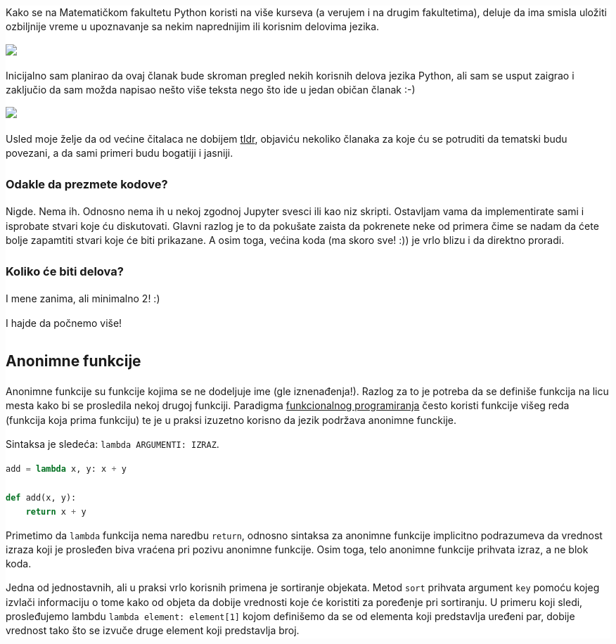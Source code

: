 Kako se na Matematičkom
fakultetu Python koristi na više kurseva (a verujem i na drugim fakultetima),
deluje da ima smisla uložiti ozbiljnije vreme
u upoznavanje sa nekim naprednijim ili korisnim delovima jezika.

<img src='https://pics.me.me/you-cant-just-copy-pase-pseudocode-into-a-program-and-expect-57612030.png' class='img-fluid'>

Inicijalno sam planirao da ovaj članak bude skroman pregled nekih korisnih delova jezika Python, ali sam se usput zaigrao i zaključio da sam možda napisao nešto više teksta nego što ide u jedan običan članak :-)

<img src="https://i.kym-cdn.com/photos/images/facebook/000/353/279/e31.jpg" class='img-fluid'>

Usled moje želje da od većine čitalaca ne dobijem
<a href="https://www.urbandictionary.com/define.php?term=tl%3Bdr" target="_blank">tldr</a>, objaviću nekoliko članaka za koje ću se potruditi da
tematski budu povezani, a da sami primeri budu bogatiji i jasniji.

### Odakle da prezmete kodove?
Nigde. Nema ih. Odnosno nema ih u nekoj zgodnoj Jupyter svesci ili kao niz skripti.
Ostavljam vama da implementirate sami i isprobate stvari koje
ću diskutovati. Glavni razlog je to da pokušate zaista da pokrenete neke od
primera čime se nadam da ćete bolje zapamtiti stvari koje će biti prikazane. A
osim toga, većina koda (ma skoro sve! :)) je vrlo blizu i da direktno proradi.

### Koliko će biti delova?
I mene zanima, ali minimalno 2! :)

I hajde da počnemo više!

## Anonimne funkcije
Anonimne funkcije su funkcije kojima se ne dodeljuje ime (gle iznenađenja!).
Razlog za to je potreba da se definiše funkcija na licu mesta kako bi se prosledila nekoj drugoj funkciji.
Paradigma [funkcionalnog programiranja]([https://en.wikipedia.org/wiki/Functional_programming]) često koristi funkcije
višeg reda (funkcija koja prima funkciju) te je u praksi izuzetno korisno da jezik podržava anonimne funckije.

Sintaksa je sledeća: `lambda ARGUMENTI: IZRAZ`.

```python
add = lambda x, y: x + y

def add(x, y):
    return x + y
```

Primetimo da `lambda` funkcija nema naredbu `return`, odnosno sintaksa za anonimne funkcije implicitno podrazumeva da vrednost izraza koji je prosleđen biva vraćena pri pozivu anonimne funkcije. Osim toga, telo anonimne funkcije prihvata izraz, a ne blok koda. 

Jedna od jednostavnih, ali u praksi vrlo korisnih primena je sortiranje objekata.
Metod `sort` prihvata argument `key` pomoću kojeg izvlači informaciju o tome kako od objeta
da dobije vrednosti koje će koristiti za poređenje pri sortiranju. U primeru koji sledi,
prosleđujemo lambdu `lambda element: element[1]` kojom definišemo da se od elementa koji
predstavlja uređeni par, dobije vrednost tako što se izvuče druge element koji predstavlja broj.
